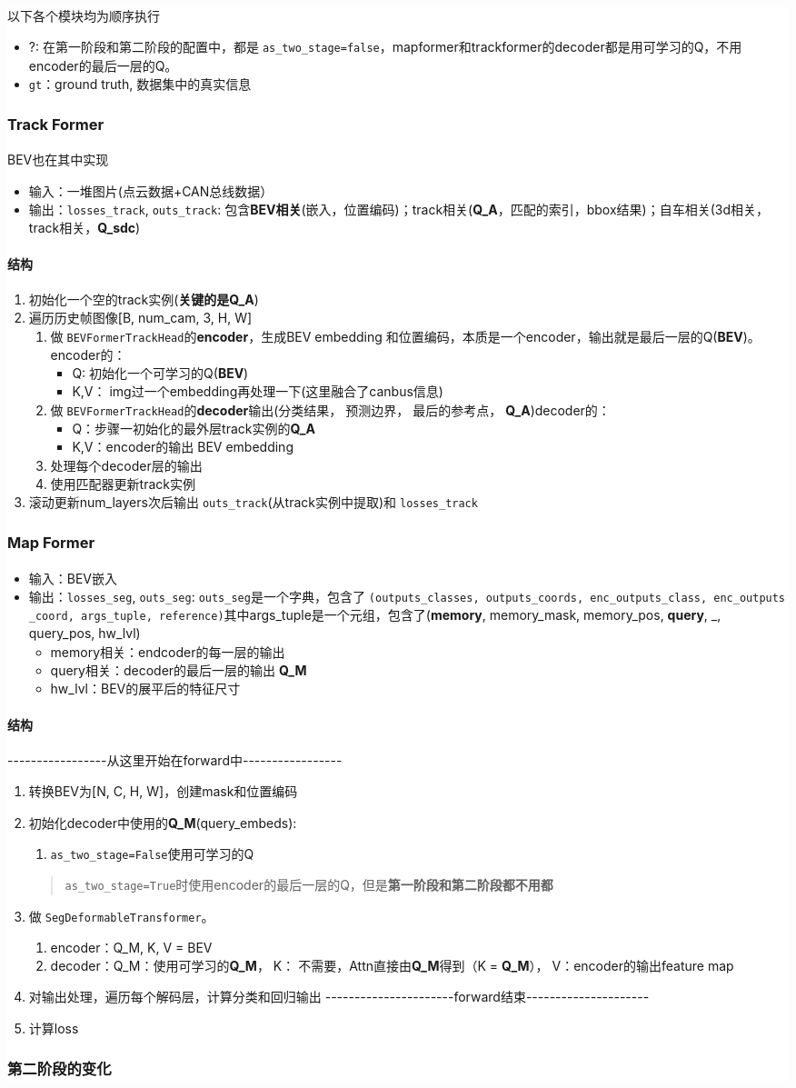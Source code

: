 以下各个模块均为顺序执行

- ?: 在第一阶段和第二阶段的配置中，都是 `as_two_stage=false`，mapformer和trackformer的decoder都是用可学习的Q，不用encoder的最后一层的Q。
- `gt`：ground truth, 数据集中的真实信息

### Track Former

BEV也在其中实现

- 输入：一堆图片(点云数据+CAN总线数据）
- 输出：`losses_track`, `outs_track`: 包含**BEV相关**(嵌入，位置编码)；track相关(**Q_A**，匹配的索引，bbox结果)；自车相关(3d相关，track相关，**Q_sdc**)

#### 结构

1. 初始化一个空的track实例(**关键的是Q_A**)
2. 遍历历史帧图像[B, num_cam, 3, H, W]
   1. 做 `BEVFormerTrackHead`的**encoder**，生成BEV embedding 和位置编码，本质是一个encoder，输出就是最后一层的Q(**BEV**)。encoder的：
      - Q: 初始化一个可学习的Q(**BEV**)
      - K,V： img过一个embedding再处理一下(这里融合了canbus信息)
   2. 做 `BEVFormerTrackHead`的**decoder**输出(分类结果， 预测边界， 最后的参考点， **Q_A**)decoder的：
      - Q：步骤一初始化的最外层track实例的**Q_A**
      - K,V：encoder的输出 BEV embedding
   3. 处理每个decoder层的输出
   4. 使用匹配器更新track实例
3. 滚动更新num_layers次后输出 `outs_track`(从track实例中提取)和 `losses_track`

### Map Former

- 输入：BEV嵌入
- 输出：`losses_seg`, `outs_seg`: `outs_seg`是一个字典，包含了 `(outputs_classes, outputs_coords, enc_outputs_class, enc_outputs_coord, args_tuple, reference)`其中args_tuple是一个元组，包含了(**memory**, memory_mask, memory_pos, **query**, _, query_pos, hw_lvl)
  - memory相关：endcoder的每一层的输出
  - query相关：decoder的最后一层的输出 **Q_M**
  - hw_lvl：BEV的展平后的特征尺寸

#### 结构
-----------------从这里开始在forward中-----------------
1. 转换BEV为[N, C, H, W]，创建mask和位置编码
2. 初始化decoder中使用的**Q_M**(query_embeds):
   1. `as_two_stage=False`使用可学习的Q

   > `as_two_stage=True`时使用encoder的最后一层的Q，但是**第一阶段和第二阶段都不用都**
   >
3. 做 `SegDeformableTransformer`。
   1. encoder：Q_M, K, V = BEV
   2. decoder：Q_M：使用可学习的**Q_M**， K： 不需要，Attn直接由**Q_M**得到（K = **Q_M**）， V：encoder的输出feature map
4. 对输出处理，遍历每个解码层，计算分类和回归输出
----------------------forward结束---------------------
1. 计算loss

### 第二阶段的变化
